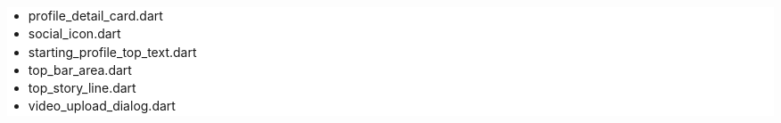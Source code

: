 - profile_detail_card.dart
- social_icon.dart
- starting_profile_top_text.dart
- top_bar_area.dart
- top_story_line.dart
- video_upload_dialog.dart